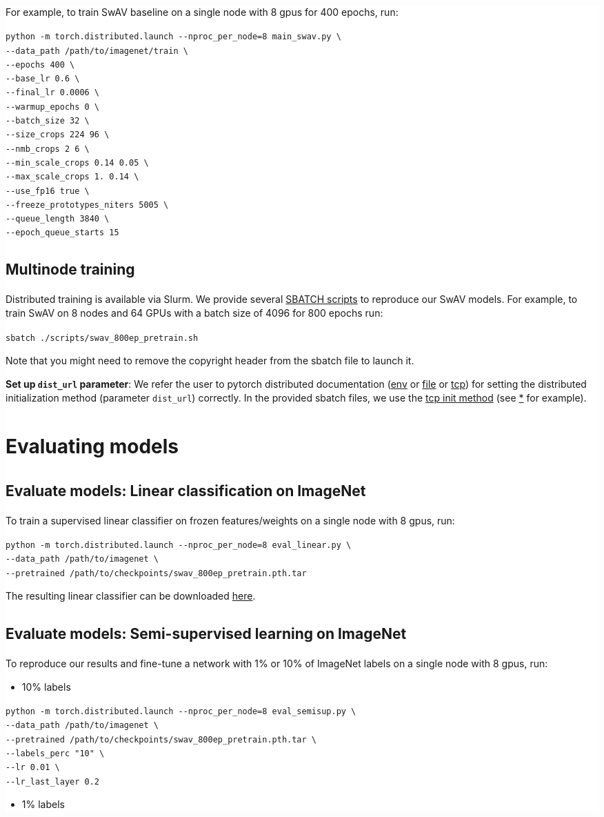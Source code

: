 For example, to train SwAV baseline on a single node with 8 gpus for 400 epochs, run:
```
python -m torch.distributed.launch --nproc_per_node=8 main_swav.py \
--data_path /path/to/imagenet/train \
--epochs 400 \
--base_lr 0.6 \
--final_lr 0.0006 \
--warmup_epochs 0 \
--batch_size 32 \
--size_crops 224 96 \
--nmb_crops 2 6 \
--min_scale_crops 0.14 0.05 \
--max_scale_crops 1. 0.14 \
--use_fp16 true \
--freeze_prototypes_niters 5005 \
--queue_length 3840 \
--epoch_queue_starts 15
```

## Multinode training
Distributed training is available via Slurm. We provide several [SBATCH scripts](./scripts) to reproduce our SwAV models.
For example, to train SwAV on 8 nodes and 64 GPUs with a batch size of 4096 for 800 epochs run:
```
sbatch ./scripts/swav_800ep_pretrain.sh
```
Note that you might need to remove the copyright header from the sbatch file to launch it.

**Set up `dist_url` parameter**: We refer the user to pytorch distributed documentation ([env](https://pytorch.org/docs/stable/distributed.html#environment-variable-initialization) or [file](https://pytorch.org/docs/stable/distributed.html#shared-file-system-initialization) or [tcp](https://pytorch.org/docs/stable/distributed.html#tcp-initialization)) for setting the distributed initialization method (parameter `dist_url`) correctly. In the provided sbatch files, we use the [tcp init method](https://pytorch.org/docs/stable/distributed.html#tcp-initialization) (see [\*](https://github.com/facebookresearch/swav/blob/master/scripts/swav_800ep_pretrain.sh#L17-L20) for example).

# Evaluating models

## Evaluate models: Linear classification on ImageNet
To train a supervised linear classifier on frozen features/weights on a single node with 8 gpus, run:
```
python -m torch.distributed.launch --nproc_per_node=8 eval_linear.py \
--data_path /path/to/imagenet \
--pretrained /path/to/checkpoints/swav_800ep_pretrain.pth.tar
```
The resulting linear classifier can be downloaded [here](https://dl.fbaipublicfiles.com/deepcluster/swav_800ep_eval_linear.pth.tar).

## Evaluate models: Semi-supervised learning on ImageNet
To reproduce our results and fine-tune a network with 1% or 10% of ImageNet labels on a single node with 8 gpus, run:
- 10% labels
```
python -m torch.distributed.launch --nproc_per_node=8 eval_semisup.py \
--data_path /path/to/imagenet \
--pretrained /path/to/checkpoints/swav_800ep_pretrain.pth.tar \
--labels_perc "10" \
--lr 0.01 \
--lr_last_layer 0.2
```
- 1% labels
```
```